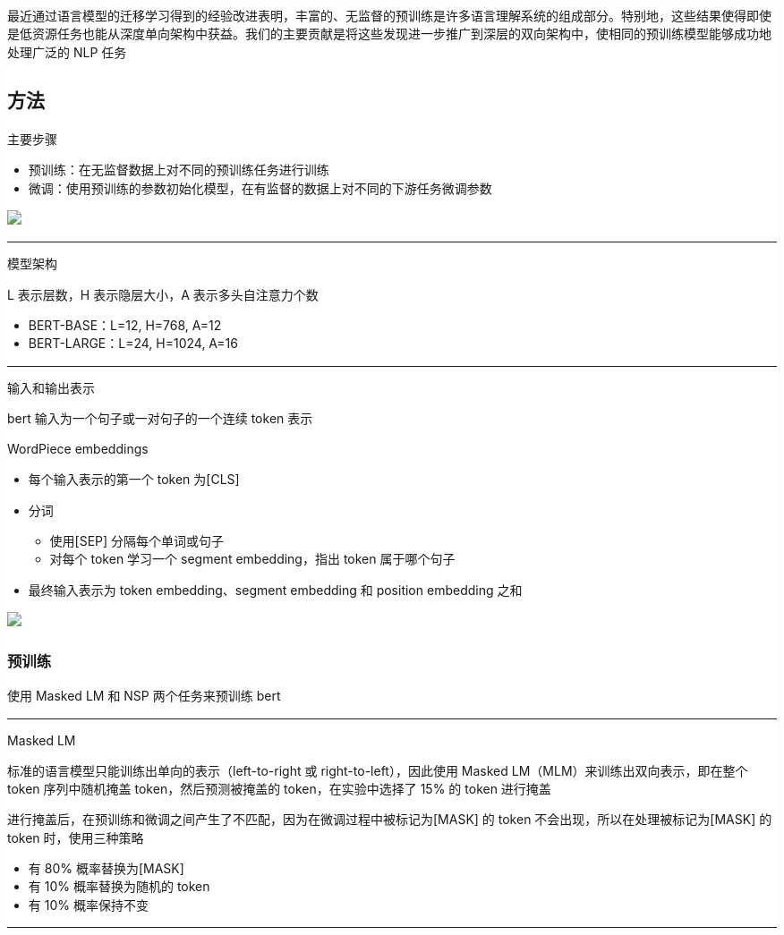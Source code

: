 最近通过语言模型的迁移学习得到的经验改进表明，丰富的、无监督的预训练是许多语言理解系统的组成部分。特别地，这些结果使得即使是低资源任务也能从深度单向架构中获益。我们的主要贡献是将这些发现进一步推广到深层的双向架构中，使相同的预训练模型能够成功地处理广泛的 NLP 任务

## 方法

主要步骤

- 预训练：在无监督数据上对不同的预训练任务进行训练
- 微调：使用预训练的参数初始化模型，在有监督的数据上对不同的下游任务微调参数

![](https://baymaxam-1309988842.cos.ap-beijing.myqcloud.com/blog/bert%2Fbert-1751821406217.png)

---

模型架构

L 表示层数，H 表示隐层大小，A 表示多头自注意力个数

- BERT-BASE：L=12, H=768, A=12
- BERT-LARGE：L=24, H=1024, A=16

---

输入和输出表示

bert 输入为一个句子或一对句子的一个连续 token 表示

WordPiece embeddings

- 每个输入表示的第一个 token 为\[CLS]

- 分词

    - 使用\[SEP] 分隔每个单词或句子
    - 对每个 token 学习一个 segment embedding，指出 token 属于哪个句子

- 最终输入表示为 token embedding、segment embedding 和 position embedding 之和

![](https://baymaxam-1309988842.cos.ap-beijing.myqcloud.com/blog/bert%2Fbert-1751821297887.png)

### 预训练

使用 Masked LM 和 NSP 两个任务来预训练 bert

---

Masked LM

标准的语言模型只能训练出单向的表示（left-to-right 或 right-to-left），因此使用 Masked LM（MLM）来训练出双向表示，即在整个 token 序列中随机掩盖 token，然后预测被掩盖的 token，在实验中选择了 15% 的 token 进行掩盖

进行掩盖后，在预训练和微调之间产生了不匹配，因为在微调过程中被标记为\[MASK] 的 token 不会出现，所以在处理被标记为\[MASK] 的 token 时，使用三种策略

- 有 80% 概率替换为\[MASK]
- 有 10% 概率替换为随机的 token
- 有 10% 概率保持不变

---
